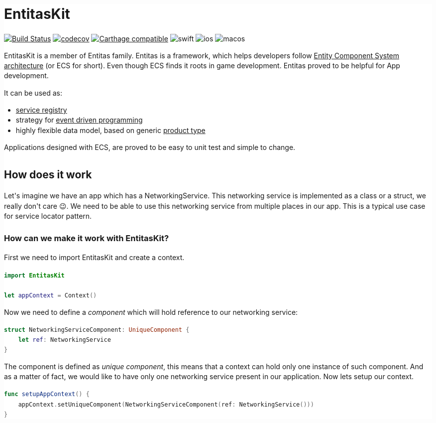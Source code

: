 # EntitasKit

[![Build Status](https://travis-ci.org/mzaks/EntitasKit.svg?branch=master)](https://travis-ci.org/mzaks/EntitasKit)
[![codecov](https://codecov.io/gh/mzaks/EntitasKit/branch/master/graph/badge.svg)](https://codecov.io/gh/mzaks/EntitasKit)
[![Carthage compatible](https://img.shields.io/badge/Carthage-compatible-4BC51D.svg?style=flat)](https://github.com/Carthage/Carthage)
![swift](https://img.shields.io/badge/swift-3-blue.svg)
![ios](https://img.shields.io/badge/ios-9.0-blue.svg)
![macos](https://img.shields.io/badge/macos-10.10-blue.svg)

EntitasKit is a member of Entitas family. Entitas is a framework, which helps developers follow [Entity Component System architecture](https://en.wikipedia.org/wiki/Entity–component–system) (or ECS for short). Even though ECS finds it roots in game development. Entitas proved to be helpful for App development.

It can be used as:
- [service registry](https://en.wikipedia.org/wiki/Service_locator_pattern)
- strategy for [event driven programming](https://en.wikipedia.org/wiki/Event-driven_programming)
- highly flexible data model, based on generic [product type](https://en.wikipedia.org/wiki/Product_type)

Applications designed with ECS, are proved to be easy to unit test and simple to change.

## How does it work

Let's imagine we have an app which has a NetworkingService. This networking service is implemented as a class or a struct, we really don't care 😉. We need to be able to use this networking service from multiple places in our app. This is a typical use case for service locator pattern.

### How can we make it work with EntitasKit?
First we need to import EntitasKit and create a context.
```swift
import EntitasKit

let appContext = Context()
```
Now we need to define a _component_ which will hold reference to our networking service:
```swift
struct NetworkingServiceComponent: UniqueComponent {
    let ref: NetworkingService
}
```

The component is defined as _unique component_, this means that a context can hold only one instance of such component. And as a matter of fact, we would like to have only one networking service present in our application.
Now lets setup our context.

```swift
func setupAppContext() {
    appContext.setUniqueComponent(NetworkingServiceComponent(ref: NetworkingService()))
}
```
